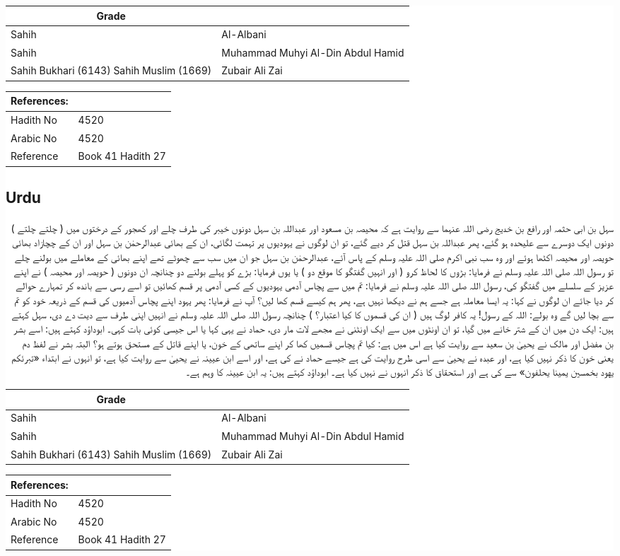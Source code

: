 <div style={{backgroundColor:'#f8f9fa',padding:20, marginBottom: 10}}><table> <thead> <tr> <th>Grade</th> <th></th> </tr> </thead> <tbody> <tr><td>Sahih</td><td>Al-Albani</td></tr><tr><td>Sahih</td><td>Muhammad Muhyi Al-Din Abdul Hamid</td></tr><tr><td>Sahih Bukhari (6143) Sahih Muslim (1669)</td><td>Zubair Ali Zai</td></tr></tbody></table><table> <thead> <tr> <th>References:</th> <th></th> </tr> </thead> <tbody><tr><td>Hadith No</td><td>4520</td></tr><tr><td>Arabic No</td><td>4520</td></tr><tr><td>Reference</td><td>Book 41 Hadith 27</td></tr></tbody></table></div>

## Urdu


<div dir="rtl" lang="ur" style={{fontSize:'larger',backgroundColor:'#f8f9fa',padding:20}}>
سہل بن ابی حثمہ اور رافع بن خدیج رضی اللہ عنہما سے روایت ہے کہ محیصہ بن مسعود اور عبداللہ بن سہل دونوں خیبر کی طرف چلے اور کھجور کے درختوں میں ( چلتے چلتے ) دونوں ایک دوسرے سے علیحدہ ہو گئے، پھر عبداللہ بن سہل قتل کر دیے گئے، تو ان لوگوں نے یہودیوں پر تہمت لگائی، ان کے بھائی عبدالرحمٰن بن سہل اور ان کے چچازاد بھائی حویصہ اور محیصہ اکٹھا ہوئے اور وہ سب نبی اکرم صلی اللہ علیہ وسلم کے پاس آئے، عبدالرحمٰن بن سہل جو ان میں سب سے چھوٹے تھے اپنے بھائی کے معاملے میں بولنے چلے تو رسول اللہ صلی اللہ علیہ وسلم نے فرمایا: بڑوں کا لحاظ کرو ( اور انہیں گفتگو کا موقع دو ) یا یوں فرمایا: بڑے کو پہلے بولنے دو چنانچہ ان دونوں ( حویصہ اور محیصہ ) نے اپنے عزیز کے سلسلے میں گفتگو کی، رسول اللہ صلی اللہ علیہ وسلم نے فرمایا: تم میں سے پچاس آدمی یہودیوں کے کسی آدمی پر قسم کھائیں تو اسے رسی سے باندھ کر تمہارے حوالے کر دیا جائے ان لوگوں نے کہا: یہ ایسا معاملہ ہے جسے ہم نے دیکھا نہیں ہے، پھر ہم کیسے قسم کھا لیں؟ آپ نے فرمایا: پھر یہود اپنے پچاس آدمیوں کی قسم کے ذریعہ خود کو تم سے بچا لیں گے وہ بولے: اللہ کے رسول! یہ کافر لوگ ہیں ( ان کی قسموں کا کیا اعتبار؟ ) چنانچہ رسول اللہ صلی اللہ علیہ وسلم نے انہیں اپنی طرف سے دیت دے دی، سہل کہتے ہیں: ایک دن میں ان کے شتر خانے میں گیا، تو ان اونٹوں میں سے ایک اونٹنی نے مجھے لات مار دی، حماد نے یہی کہا یا اس جیسی کوئی بات کہی۔ ابوداؤد کہتے ہیں: اسے بشر بن مفضل اور مالک نے یحییٰ بن سعید سے روایت کیا ہے اس میں ہے: کیا تم پچاس قسمیں کھا کر اپنے ساتھی کے خون، یا اپنے قاتل کے مستحق ہوتے ہو؟ البتہ بشر نے لفظ دم یعنی خون کا ذکر نہیں کیا ہے، اور عبدہ نے یحییٰ سے اسی طرح روایت کی ہے جیسے حماد نے کی ہے، اور اسے ابن عیینہ نے یحییٰ سے روایت کیا ہے، تو انہوں نے ابتداء «تبرئكم يهود بخمسين يمينا يحلفون» سے کی ہے اور استحقاق کا ذکر انہوں نے نہیں کیا ہے۔ ابوداؤد کہتے ہیں: یہ ابن عیینہ کا وہم ہے۔
</div>
<div style={{backgroundColor:'#f8f9fa',padding:20, marginBottom: 10}}><table> <thead> <tr> <th>Grade</th> <th></th> </tr> </thead> <tbody> <tr><td>Sahih</td><td>Al-Albani</td></tr><tr><td>Sahih</td><td>Muhammad Muhyi Al-Din Abdul Hamid</td></tr><tr><td>Sahih Bukhari (6143) Sahih Muslim (1669)</td><td>Zubair Ali Zai</td></tr></tbody></table><table> <thead> <tr> <th>References:</th> <th></th> </tr> </thead> <tbody><tr><td>Hadith No</td><td>4520</td></tr><tr><td>Arabic No</td><td>4520</td></tr><tr><td>Reference</td><td>Book 41 Hadith 27</td></tr></tbody></table></div>